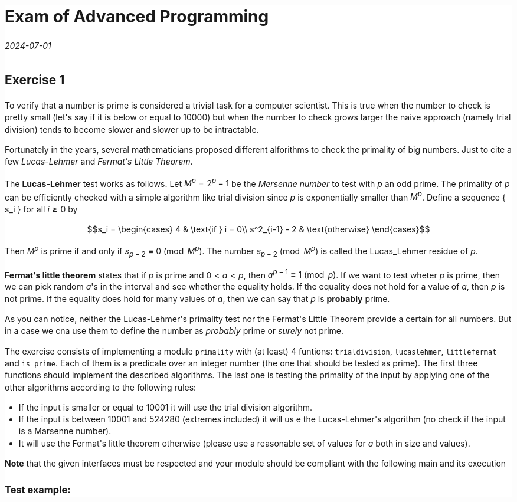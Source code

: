# Exam of Advanced Programming

###### 2024-07-01

## Exercise 1

To verify that a number is prime is considered a trivial task for a computer scientist. This is true when the number to check is pretty small (let's say if it is below or equal to 10000) but when the number to check grows larger the naive approach (namely trial division) tends to become slower and slower up to be intractable.

Fortunately in the years, several mathematicians proposed different alforithms to check the primality of big numbers. Just to cite a few *Lucas-Lehmer* and *Fermat's Little Theorem*.

The **Lucas-Lehmer** test works as follows. Let $M^p = 2^p-1$ be the *Mersenne number* to test with *p* an odd prime. The primality of *p* can be efficiently checked with a simple algorithm like trial division since *p* is exponentially smaller than $M^p$. Define a sequence { s_i } for all $i \geq 0$ by
```math
s_i = \begin{cases}
    4 & \text{if } i = 0\\
    s^2_{i-1} - 2 & \text{otherwise}
\end{cases}
```
Then $M^p$ is prime if and only if $s_{p-2} \equiv 0 \pmod{M^p}$. The number $s_{p-2} \pmod{M^p}$ is called the Lucas_Lehmer residue of *p*.

**Fermat's little theorem** states that if *p* is prime and $0 < a < p$, then $a^{p-1} \equiv 1 \pmod{p}$. If we want to test wheter *p* is prime, then we can pick random *a*'s in the interval and see whether the equality holds. If the equality does not hold for a value of *a*, then *p* is not prime. If the equality does hold for many values of *a*, then we can say that *p* is **probably** prime.

As you can notice, neither the Lucas-Lehmer's primality test nor the Fermat's Little Theorem provide a certain for all numbers. But in a case we cna use them to define the number as *probably* prime or *surely* not prime.

The exercise consists of implementing a module `primality` with (at least) 4 funtions: `trialdivision`, `lucaslehmer`, `littlefermat` and `is_prime`. Each of them is a predicate over an integer number (the one that should be tested as prime). The first three functions should implement the described algorithms. The last one is testing the primality of the input by applying one of the other algorithms according to the following rules:

- If the input is smaller or equal to 10001 it will use the trial division algorithm.
- If the input is between 10001 and 524280 (extremes included) it will us e the Lucas-Lehmer's algorithm (no check if the input is a Marsenne number).
- It will use the Fermat's little theorem otherwise (please use a reasonable set of values for *a* both in size and values).

**Note** that the given interfaces must be respected and your module should be compliant with the following main and its execution

### Test example:
